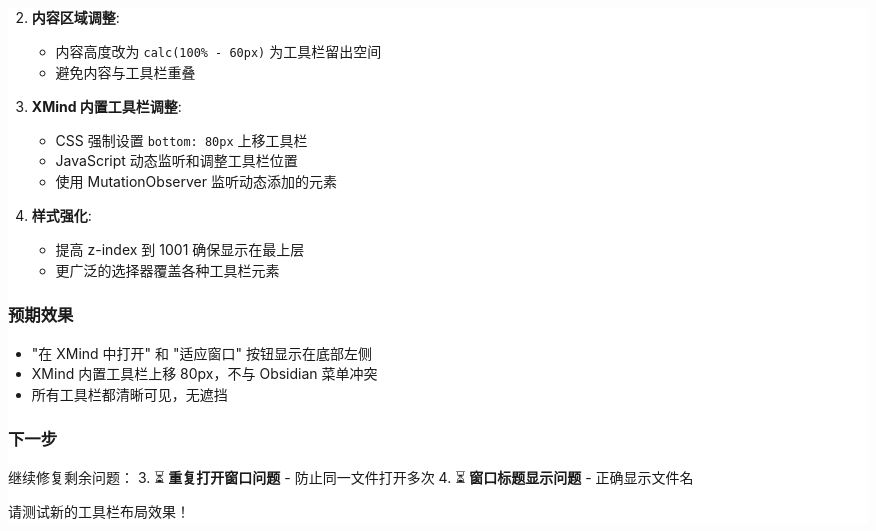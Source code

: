 2. **内容区域调整**:
   - 内容高度改为 `calc(100% - 60px)` 为工具栏留出空间
   - 避免内容与工具栏重叠

3. **XMind 内置工具栏调整**:
   - CSS 强制设置 `bottom: 80px` 上移工具栏
   - JavaScript 动态监听和调整工具栏位置
   - 使用 MutationObserver 监听动态添加的元素

4. **样式强化**:
   - 提高 z-index 到 1001 确保显示在最上层
   - 更广泛的选择器覆盖各种工具栏元素

### 预期效果
- "在 XMind 中打开" 和 "适应窗口" 按钮显示在底部左侧
- XMind 内置工具栏上移 80px，不与 Obsidian 菜单冲突
- 所有工具栏都清晰可见，无遮挡

### 下一步
继续修复剩余问题：
3. ⏳ **重复打开窗口问题** - 防止同一文件打开多次
4. ⏳ **窗口标题显示问题** - 正确显示文件名

请测试新的工具栏布局效果！ 